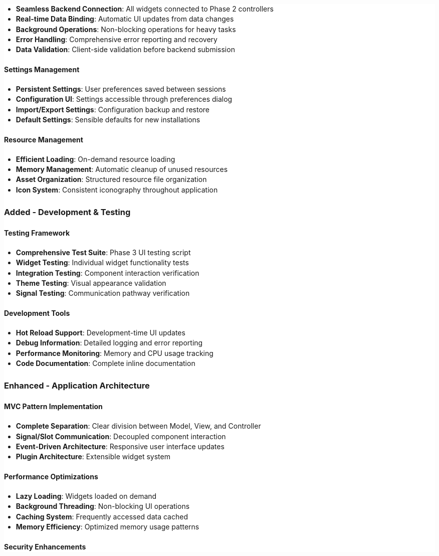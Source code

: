 - **Seamless Backend Connection**: All widgets connected to Phase 2 controllers
- **Real-time Data Binding**: Automatic UI updates from data changes
- **Background Operations**: Non-blocking operations for heavy tasks
- **Error Handling**: Comprehensive error reporting and recovery
- **Data Validation**: Client-side validation before backend submission

#### Settings Management

- **Persistent Settings**: User preferences saved between sessions
- **Configuration UI**: Settings accessible through preferences dialog
- **Import/Export Settings**: Configuration backup and restore
- **Default Settings**: Sensible defaults for new installations

#### Resource Management

- **Efficient Loading**: On-demand resource loading
- **Memory Management**: Automatic cleanup of unused resources
- **Asset Organization**: Structured resource file organization
- **Icon System**: Consistent iconography throughout application

### Added - Development & Testing

#### Testing Framework

- **Comprehensive Test Suite**: Phase 3 UI testing script
- **Widget Testing**: Individual widget functionality tests
- **Integration Testing**: Component interaction verification
- **Theme Testing**: Visual appearance validation
- **Signal Testing**: Communication pathway verification

#### Development Tools

- **Hot Reload Support**: Development-time UI updates
- **Debug Information**: Detailed logging and error reporting
- **Performance Monitoring**: Memory and CPU usage tracking
- **Code Documentation**: Complete inline documentation

### Enhanced - Application Architecture

#### MVC Pattern Implementation

- **Complete Separation**: Clear division between Model, View, and Controller
- **Signal/Slot Communication**: Decoupled component interaction
- **Event-Driven Architecture**: Responsive user interface updates
- **Plugin Architecture**: Extensible widget system

#### Performance Optimizations

- **Lazy Loading**: Widgets loaded on demand
- **Background Threading**: Non-blocking UI operations
- **Caching System**: Frequently accessed data cached
- **Memory Efficiency**: Optimized memory usage patterns

#### Security Enhancements
